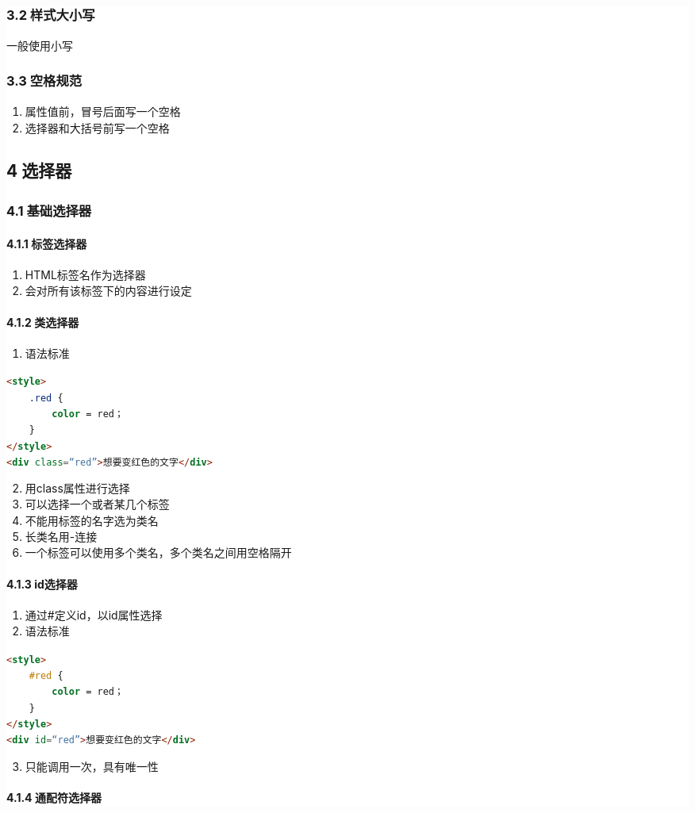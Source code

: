 ### 3.2 样式大小写

一般使用小写

### 3.3 空格规范

1. 属性值前，冒号后面写一个空格
2. 选择器和大括号前写一个空格

## 4 选择器

### 4.1 基础选择器

#### 4.1.1 标签选择器

1. HTML标签名作为选择器
2. 会对所有该标签下的内容进行设定

#### 4.1.2 类选择器

1. 语法标准

```html
<style>
    .red {
        color = red；
    }
</style>
<div class=“red”>想要变红色的文字</div>
```

2. 用class属性进行选择
3. 可以选择一个或者某几个标签
4. 不能用标签的名字选为类名
5. 长类名用-连接
6. 一个标签可以使用多个类名，多个类名之间用空格隔开

#### 4.1.3 id选择器

1. 通过#定义id，以id属性选择
2. 语法标准

```html
<style>
    #red {
        color = red；
    }
</style>
<div id=“red”>想要变红色的文字</div>
```

3. 只能调用一次，具有唯一性

#### 4.1.4 通配符选择器
